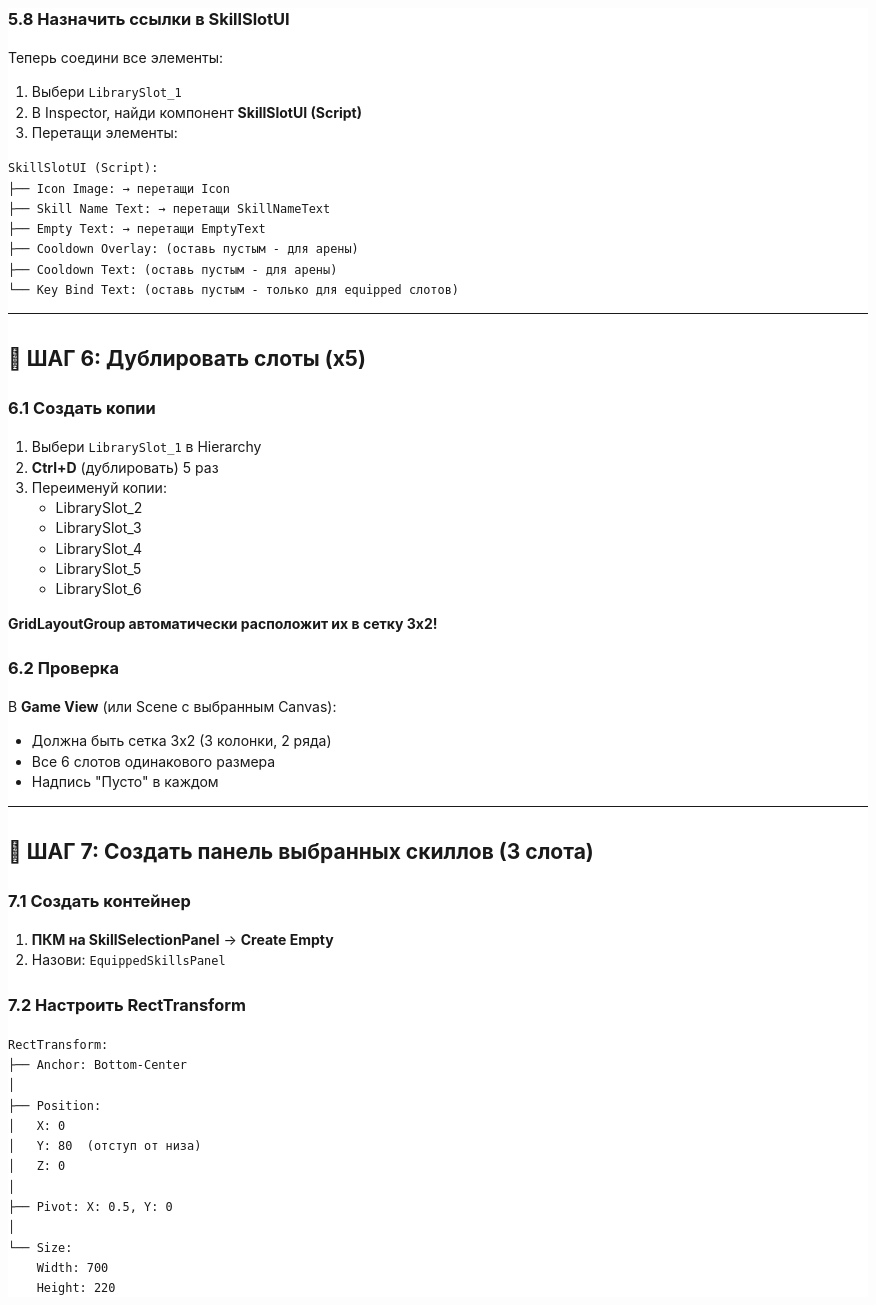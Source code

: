 ### 5.8 Назначить ссылки в SkillSlotUI
Теперь соедини все элементы:

1. Выбери `LibrarySlot_1`
2. В Inspector, найди компонент **SkillSlotUI (Script)**
3. Перетащи элементы:

```
SkillSlotUI (Script):
├── Icon Image: → перетащи Icon
├── Skill Name Text: → перетащи SkillNameText
├── Empty Text: → перетащи EmptyText
├── Cooldown Overlay: (оставь пустым - для арены)
├── Cooldown Text: (оставь пустым - для арены)
└── Key Bind Text: (оставь пустым - только для equipped слотов)
```

---

## 🔁 ШАГ 6: Дублировать слоты (x5)

### 6.1 Создать копии
1. Выбери `LibrarySlot_1` в Hierarchy
2. **Ctrl+D** (дублировать) 5 раз
3. Переименуй копии:
   - LibrarySlot_2
   - LibrarySlot_3
   - LibrarySlot_4
   - LibrarySlot_5
   - LibrarySlot_6

**GridLayoutGroup автоматически расположит их в сетку 3x2!**

### 6.2 Проверка
В **Game View** (или Scene с выбранным Canvas):
- Должна быть сетка 3x2 (3 колонки, 2 ряда)
- Все 6 слотов одинакового размера
- Надпись "Пусто" в каждом

---

## 🎯 ШАГ 7: Создать панель выбранных скиллов (3 слота)

### 7.1 Создать контейнер
1. **ПКМ на SkillSelectionPanel** → **Create Empty**
2. Назови: `EquippedSkillsPanel`

### 7.2 Настроить RectTransform
```
RectTransform:
├── Anchor: Bottom-Center
│
├── Position:
│   X: 0
│   Y: 80  (отступ от низа)
│   Z: 0
│
├── Pivot: X: 0.5, Y: 0
│
└── Size:
    Width: 700
    Height: 220
```
